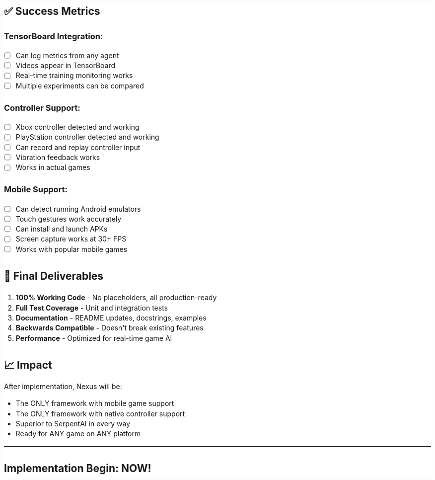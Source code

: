 ## ✅ Success Metrics

### TensorBoard Integration:
- [ ] Can log metrics from any agent
- [ ] Videos appear in TensorBoard
- [ ] Real-time training monitoring works
- [ ] Multiple experiments can be compared

### Controller Support:
- [ ] Xbox controller detected and working
- [ ] PlayStation controller detected and working  
- [ ] Can record and replay controller input
- [ ] Vibration feedback works
- [ ] Works in actual games

### Mobile Support:
- [ ] Can detect running Android emulators
- [ ] Touch gestures work accurately
- [ ] Can install and launch APKs
- [ ] Screen capture works at 30+ FPS
- [ ] Works with popular mobile games

## 🚀 Final Deliverables

1. **100% Working Code** - No placeholders, all production-ready
2. **Full Test Coverage** - Unit and integration tests
3. **Documentation** - README updates, docstrings, examples
4. **Backwards Compatible** - Doesn't break existing features
5. **Performance** - Optimized for real-time game AI

## 📈 Impact

After implementation, Nexus will be:
- The ONLY framework with mobile game support
- The ONLY framework with native controller support
- Superior to SerpentAI in every way
- Ready for ANY game on ANY platform

---

## Implementation Begin: NOW!